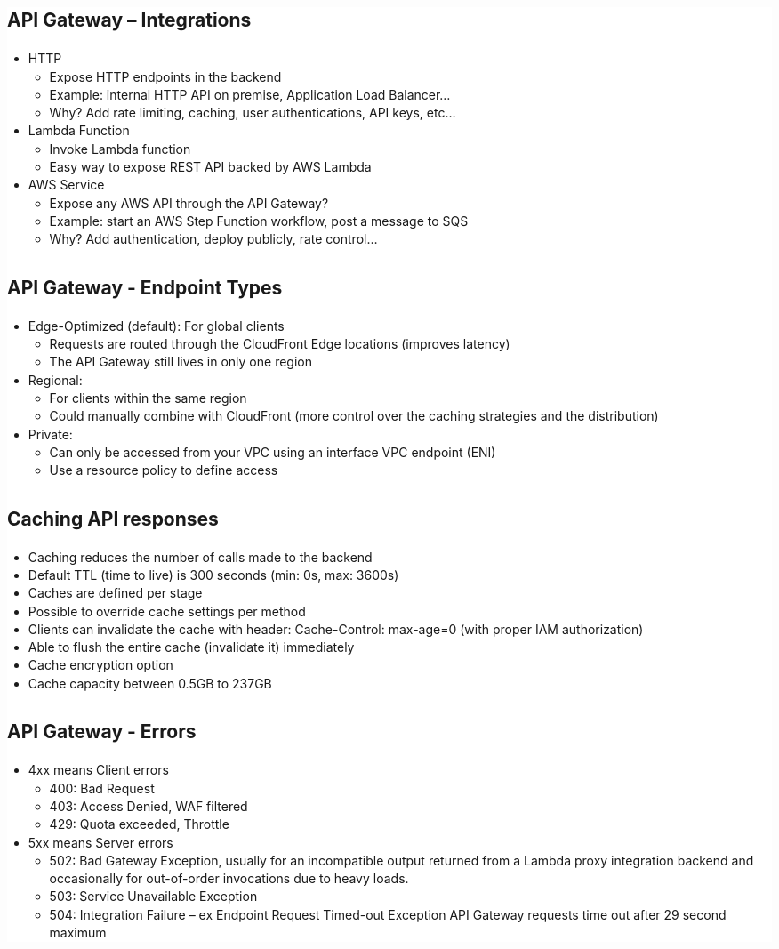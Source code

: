 ## API Gateway – Integrations
   - HTTP
     - Expose HTTP endpoints in the backend
     - Example: internal HTTP API on premise, Application Load Balancer…
     - Why? Add rate limiting, caching, user authentications, API keys, etc…
   - Lambda Function
     - Invoke Lambda function
     - Easy way to expose REST API backed by AWS Lambda
   - AWS Service
     - Expose any AWS API through the API Gateway?
     - Example: start an AWS Step Function workflow, post a message to SQS
     - Why? Add authentication, deploy publicly, rate control… 

## API Gateway - Endpoint Types
   - Edge-Optimized (default): For global clients
     - Requests are routed through the CloudFront Edge locations (improves latency)
     - The API Gateway still lives in only one region
   - Regional:
     - For clients within the same region
     - Could manually combine with CloudFront (more control over the caching
strategies and the distribution)
   - Private:
     - Can only be accessed from your VPC using an interface VPC endpoint (ENI)
     - Use a resource policy to define access

## Caching API responses
   - Caching reduces the number of calls made to the
backend
   - Default TTL (time to live) is 300 seconds (min: 0s, max: 3600s)
   - Caches are defined per stage
   - Possible to override cache settings per method
   - Clients can invalidate the cache with header:
Cache-Control: max-age=0 (with proper IAM authorization)
   - Able to flush the entire cache (invalidate it)
immediately
   - Cache encryption option
   - Cache capacity between 0.5GB to 237GB
   
## API Gateway - Errors
   - 4xx means Client errors
     - 400: Bad Request
     - 403: Access Denied, WAF filtered
     - 429: Quota exceeded, Throttle
   - 5xx means Server errors
     - 502: Bad Gateway Exception, usually for an incompatible output returned from a
Lambda proxy integration backend and occasionally for out-of-order invocations due to
heavy loads.
     - 503: Service Unavailable Exception
     - 504: Integration Failure – ex Endpoint Request Timed-out Exception API Gateway requests time out after 29 second maximum
